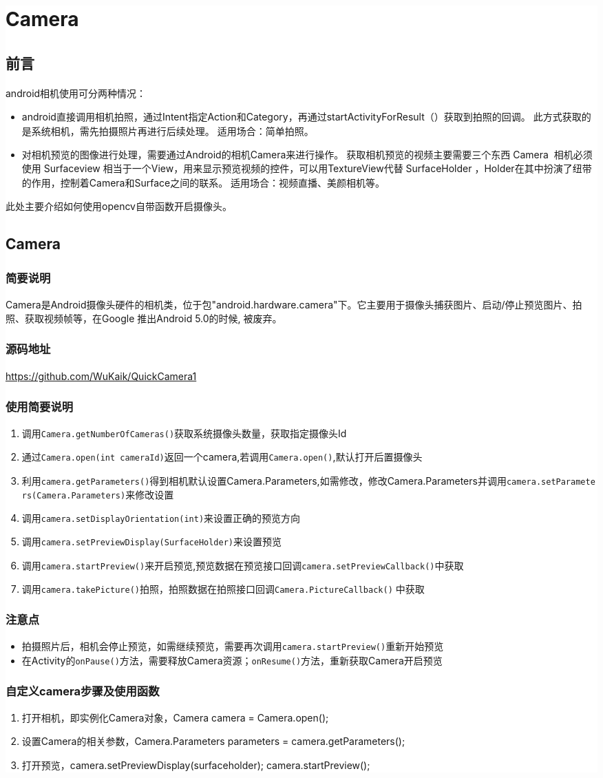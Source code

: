 # Camera
## 前言
android相机使用可分两种情况：
- android直接调用相机拍照，通过Intent指定Action和Category，再通过startActivityForResult（）获取到拍照的回调。
此方式获取的是系统相机，需先拍摄照片再进行后续处理。
适用场合：简单拍照。

- 对相机预览的图像进行处理，需要通过Android的相机Camera来进行操作。
获取相机预览的视频主要需要三个东西
Camera  相机必须使用
Surfaceview 相当于一个View，用来显示预览视频的控件，可以用TextureView代替
SurfaceHolder ，Holder在其中扮演了纽带的作用，控制着Camera和Surface之间的联系。
适用场合：视频直播、美颜相机等。

此处主要介绍如何使用opencv自带函数开启摄像头。

## Camera

### 简要说明
Camera是Android摄像头硬件的相机类，位于包"android.hardware.camera"下。它主要用于摄像头捕获图片、启动/停止预览图片、拍照、获取视频帧等，在Google 推出Android 5.0的时候, 被废弃。

### 源码地址
https://github.com/WuKaik/QuickCamera1

### 使用简要说明
1. 调用`Camera.getNumberOfCameras()`获取系统摄像头数量，获取指定摄像头Id

2. 通过`Camera.open(int cameraId)`返回一个camera,若调用`Camera.open()`,默认打开后置摄像头

3. 利用`camera.getParameters()`得到相机默认设置Camera.Parameters,如需修改，修改Camera.Parameters并调用`camera.setParameters(Camera.Parameters)`来修改设置

4. 调用`camera.setDisplayOrientation(int)`来设置正确的预览方向

5. 调用`camera.setPreviewDisplay(SurfaceHolder)`来设置预览

6. 调用`camera.startPreview()`来开启预览,预览数据在预览接口回调`camera.setPreviewCallback()`中获取

7. 调用`camera.takePicture()`拍照，拍照数据在拍照接口回调`Camera.PictureCallback()` 中获取

### 注意点
- 拍摄照片后，相机会停止预览，如需继续预览，需要再次调用`camera.startPreview()`重新开始预览
- 在Activity的`onPause()`方法，需要释放Camera资源；`onResume()`方法，重新获取Camera开启预览

### 自定义camera步骤及使用函数
1. 打开相机，即实例化Camera对象，Camera camera = Camera.open();

2. 设置Camera的相关参数，Camera.Parameters parameters = camera.getParameters();

3. 打开预览，camera.setPreviewDisplay(surfaceholder); camera.startPreview();
